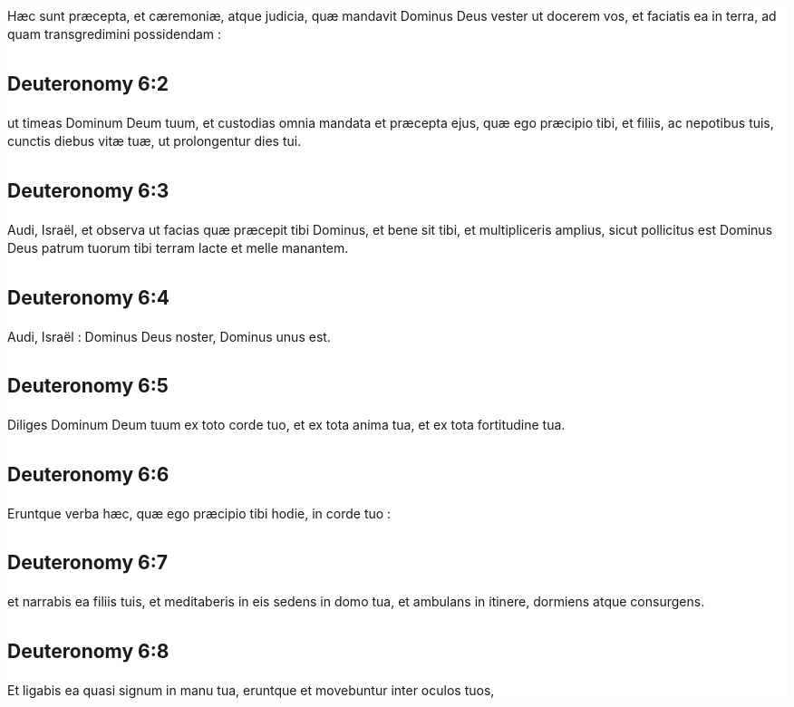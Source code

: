 Hæc sunt præcepta, et cæremoniæ, atque judicia, quæ mandavit Dominus Deus vester ut docerem vos, et faciatis ea in terra, ad quam transgredimini possidendam :


<a id="orge49d914"></a>

## Deuteronomy 6:2

ut timeas Dominum Deum tuum, et custodias omnia mandata et præcepta ejus, quæ ego præcipio tibi, et filiis, ac nepotibus tuis, cunctis diebus vitæ tuæ, ut prolongentur dies tui.


<a id="orga06f242"></a>

## Deuteronomy 6:3

Audi, Israël, et observa ut facias quæ præcepit tibi Dominus, et bene sit tibi, et multipliceris amplius, sicut pollicitus est Dominus Deus patrum tuorum tibi terram lacte et melle manantem.


<a id="org83e52d4"></a>

## Deuteronomy 6:4

Audi, Israël : Dominus Deus noster, Dominus unus est.


<a id="orgb408ef1"></a>

## Deuteronomy 6:5

Diliges Dominum Deum tuum ex toto corde tuo, et ex tota anima tua, et ex tota fortitudine tua.


<a id="orgf593680"></a>

## Deuteronomy 6:6

Eruntque verba hæc, quæ ego præcipio tibi hodie, in corde tuo :


<a id="orge5b3b5d"></a>

## Deuteronomy 6:7

et narrabis ea filiis tuis, et meditaberis in eis sedens in domo tua, et ambulans in itinere, dormiens atque consurgens.


<a id="orgb0eef10"></a>

## Deuteronomy 6:8

Et ligabis ea quasi signum in manu tua, eruntque et movebuntur inter oculos tuos,


<a id="org1efc5ef"></a>
